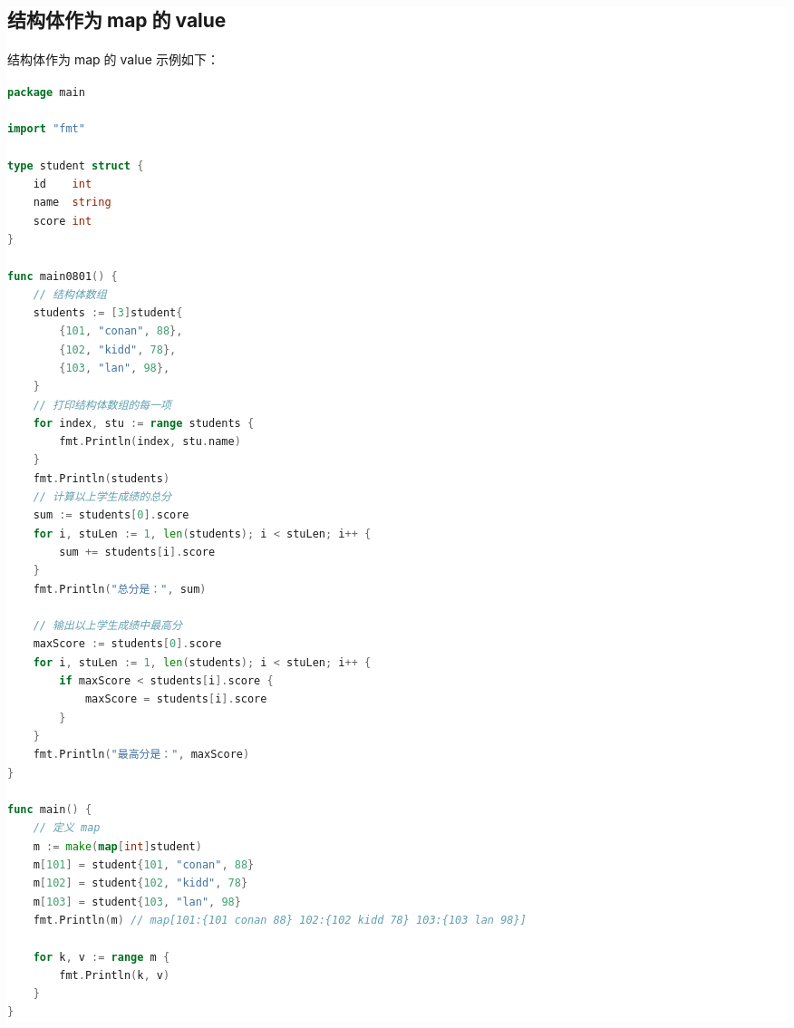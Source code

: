 ## 结构体作为 map 的 value

结构体作为 map 的 value 示例如下：

```go
package main

import "fmt"

type student struct {
	id    int
	name  string
	score int
}

func main0801() {
	// 结构体数组
	students := [3]student{
		{101, "conan", 88},
		{102, "kidd", 78},
		{103, "lan", 98},
	}
	// 打印结构体数组的每一项
	for index, stu := range students {
		fmt.Println(index, stu.name)
	}
	fmt.Println(students)
	// 计算以上学生成绩的总分
	sum := students[0].score
	for i, stuLen := 1, len(students); i < stuLen; i++ {
		sum += students[i].score
	}
	fmt.Println("总分是：", sum)

	// 输出以上学生成绩中最高分
	maxScore := students[0].score
	for i, stuLen := 1, len(students); i < stuLen; i++ {
		if maxScore < students[i].score {
			maxScore = students[i].score
		}
	}
	fmt.Println("最高分是：", maxScore)
}

func main() {
	// 定义 map
	m := make(map[int]student)
	m[101] = student{101, "conan", 88}
	m[102] = student{102, "kidd", 78}
	m[103] = student{103, "lan", 98}
	fmt.Println(m) // map[101:{101 conan 88} 102:{102 kidd 78} 103:{103 lan 98}]

	for k, v := range m {
		fmt.Println(k, v)
	}
}
```
